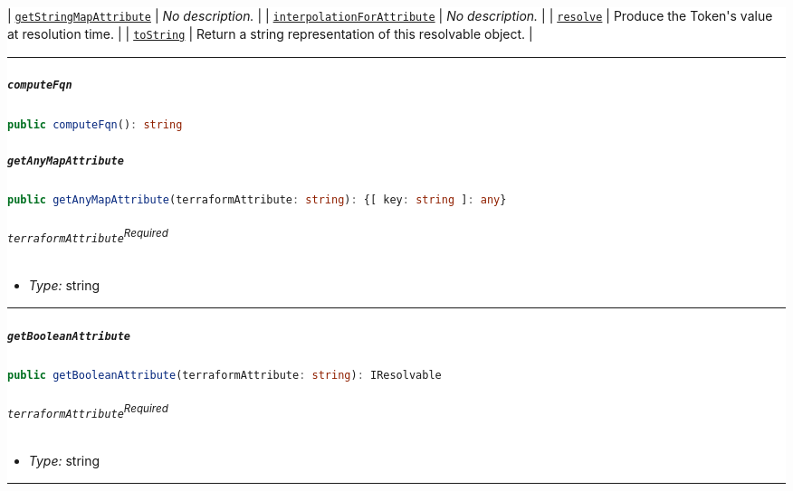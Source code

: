 | <code><a href="#rhizo-co-terraform-provider-oci.dataOciDesktopsDesktopPools.DataOciDesktopsDesktopPoolsDesktopPoolCollectionItemsAvailabilityPolicyOutputReference.getStringMapAttribute">getStringMapAttribute</a></code> | *No description.* |
| <code><a href="#rhizo-co-terraform-provider-oci.dataOciDesktopsDesktopPools.DataOciDesktopsDesktopPoolsDesktopPoolCollectionItemsAvailabilityPolicyOutputReference.interpolationForAttribute">interpolationForAttribute</a></code> | *No description.* |
| <code><a href="#rhizo-co-terraform-provider-oci.dataOciDesktopsDesktopPools.DataOciDesktopsDesktopPoolsDesktopPoolCollectionItemsAvailabilityPolicyOutputReference.resolve">resolve</a></code> | Produce the Token's value at resolution time. |
| <code><a href="#rhizo-co-terraform-provider-oci.dataOciDesktopsDesktopPools.DataOciDesktopsDesktopPoolsDesktopPoolCollectionItemsAvailabilityPolicyOutputReference.toString">toString</a></code> | Return a string representation of this resolvable object. |

---

##### `computeFqn` <a name="computeFqn" id="rhizo-co-terraform-provider-oci.dataOciDesktopsDesktopPools.DataOciDesktopsDesktopPoolsDesktopPoolCollectionItemsAvailabilityPolicyOutputReference.computeFqn"></a>

```typescript
public computeFqn(): string
```

##### `getAnyMapAttribute` <a name="getAnyMapAttribute" id="rhizo-co-terraform-provider-oci.dataOciDesktopsDesktopPools.DataOciDesktopsDesktopPoolsDesktopPoolCollectionItemsAvailabilityPolicyOutputReference.getAnyMapAttribute"></a>

```typescript
public getAnyMapAttribute(terraformAttribute: string): {[ key: string ]: any}
```

###### `terraformAttribute`<sup>Required</sup> <a name="terraformAttribute" id="rhizo-co-terraform-provider-oci.dataOciDesktopsDesktopPools.DataOciDesktopsDesktopPoolsDesktopPoolCollectionItemsAvailabilityPolicyOutputReference.getAnyMapAttribute.parameter.terraformAttribute"></a>

- *Type:* string

---

##### `getBooleanAttribute` <a name="getBooleanAttribute" id="rhizo-co-terraform-provider-oci.dataOciDesktopsDesktopPools.DataOciDesktopsDesktopPoolsDesktopPoolCollectionItemsAvailabilityPolicyOutputReference.getBooleanAttribute"></a>

```typescript
public getBooleanAttribute(terraformAttribute: string): IResolvable
```

###### `terraformAttribute`<sup>Required</sup> <a name="terraformAttribute" id="rhizo-co-terraform-provider-oci.dataOciDesktopsDesktopPools.DataOciDesktopsDesktopPoolsDesktopPoolCollectionItemsAvailabilityPolicyOutputReference.getBooleanAttribute.parameter.terraformAttribute"></a>

- *Type:* string

---
